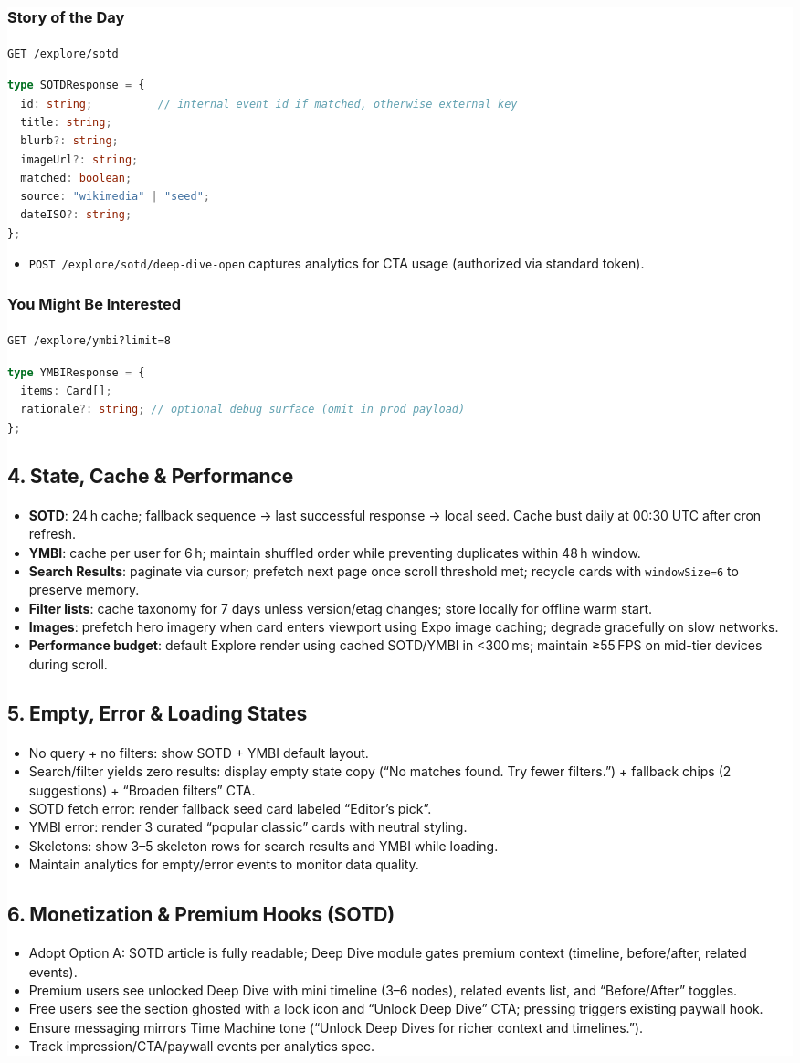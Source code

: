 ### Story of the Day
`GET /explore/sotd`
```ts
type SOTDResponse = {
  id: string;          // internal event id if matched, otherwise external key
  title: string;
  blurb?: string;
  imageUrl?: string;
  matched: boolean;
  source: "wikimedia" | "seed";
  dateISO?: string;
};
```
- `POST /explore/sotd/deep-dive-open` captures analytics for CTA usage (authorized via standard token).

### You Might Be Interested
`GET /explore/ymbi?limit=8`
```ts
type YMBIResponse = {
  items: Card[];
  rationale?: string; // optional debug surface (omit in prod payload)
};
```

## 4. State, Cache & Performance
- **SOTD**: 24 h cache; fallback sequence → last successful response → local seed. Cache bust daily at 00:30 UTC after cron refresh.
- **YMBI**: cache per user for 6 h; maintain shuffled order while preventing duplicates within 48 h window.
- **Search Results**: paginate via cursor; prefetch next page once scroll threshold met; recycle cards with `windowSize=6` to preserve memory.
- **Filter lists**: cache taxonomy for 7 days unless version/etag changes; store locally for offline warm start.
- **Images**: prefetch hero imagery when card enters viewport using Expo image caching; degrade gracefully on slow networks.
- **Performance budget**: default Explore render using cached SOTD/YMBI in <300 ms; maintain ≥55 FPS on mid-tier devices during scroll.

## 5. Empty, Error & Loading States
- No query + no filters: show SOTD + YMBI default layout.
- Search/filter yields zero results: display empty state copy (“No matches found. Try fewer filters.”) + fallback chips (2 suggestions) + “Broaden filters” CTA.
- SOTD fetch error: render fallback seed card labeled “Editor’s pick”.
- YMBI error: render 3 curated “popular classic” cards with neutral styling.
- Skeletons: show 3–5 skeleton rows for search results and YMBI while loading.
- Maintain analytics for empty/error events to monitor data quality.

## 6. Monetization & Premium Hooks (SOTD)
- Adopt Option A: SOTD article is fully readable; Deep Dive module gates premium context (timeline, before/after, related events).
- Premium users see unlocked Deep Dive with mini timeline (3–6 nodes), related events list, and “Before/After” toggles.
- Free users see the section ghosted with a lock icon and “Unlock Deep Dive” CTA; pressing triggers existing paywall hook.
- Ensure messaging mirrors Time Machine tone (“Unlock Deep Dives for richer context and timelines.”).
- Track impression/CTA/paywall events per analytics spec.
